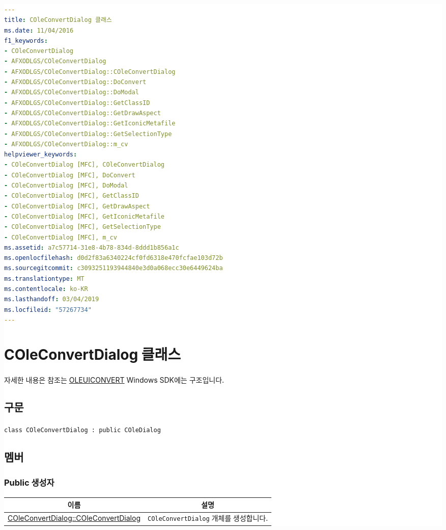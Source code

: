 ```yaml
---
title: COleConvertDialog 클래스
ms.date: 11/04/2016
f1_keywords:
- COleConvertDialog
- AFXODLGS/COleConvertDialog
- AFXODLGS/COleConvertDialog::COleConvertDialog
- AFXODLGS/COleConvertDialog::DoConvert
- AFXODLGS/COleConvertDialog::DoModal
- AFXODLGS/COleConvertDialog::GetClassID
- AFXODLGS/COleConvertDialog::GetDrawAspect
- AFXODLGS/COleConvertDialog::GetIconicMetafile
- AFXODLGS/COleConvertDialog::GetSelectionType
- AFXODLGS/COleConvertDialog::m_cv
helpviewer_keywords:
- COleConvertDialog [MFC], COleConvertDialog
- COleConvertDialog [MFC], DoConvert
- COleConvertDialog [MFC], DoModal
- COleConvertDialog [MFC], GetClassID
- COleConvertDialog [MFC], GetDrawAspect
- COleConvertDialog [MFC], GetIconicMetafile
- COleConvertDialog [MFC], GetSelectionType
- COleConvertDialog [MFC], m_cv
ms.assetid: a7c57714-31e8-4b78-834d-8ddd1b856a1c
ms.openlocfilehash: d0d2f83a6340224cf0fd6318e470fcfae103d72b
ms.sourcegitcommit: c3093251193944840e3d0a068ecc30e6449624ba
ms.translationtype: MT
ms.contentlocale: ko-KR
ms.lasthandoff: 03/04/2019
ms.locfileid: "57267734"
---
```

# <a name="coleconvertdialog-class"></a>COleConvertDialog 클래스

자세한 내용은 참조는 [OLEUICONVERT](/windows/desktop/api/oledlg/ns-oledlg-tagoleuiconverta) Windows SDK에는 구조입니다.

## <a name="syntax"></a>구문

```
class COleConvertDialog : public COleDialog
```

## <a name="members"></a>멤버

### <a name="public-constructors"></a>Public 생성자

|이름|설명|
|----------|-----------------|
|[COleConvertDialog::COleConvertDialog](#coleconvertdialog)|`COleConvertDialog` 개체를 생성합니다.|

